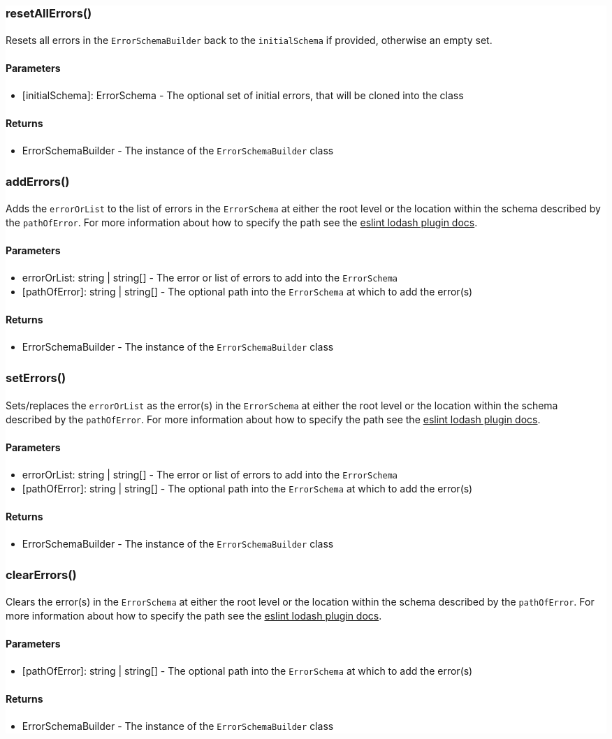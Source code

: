 ###  resetAllErrors()
Resets all errors in the `ErrorSchemaBuilder` back to the `initialSchema` if provided, otherwise an empty set.

#### Parameters
- [initialSchema]: ErrorSchema<T> - The optional set of initial errors, that will be cloned into the class

#### Returns
- ErrorSchemaBuilder<T> - The instance of the `ErrorSchemaBuilder` class

### addErrors()
Adds the `errorOrList` to the list of errors in the `ErrorSchema` at either the root level or the location within the schema described by the `pathOfError`.
For more information about how to specify the path see the [eslint lodash plugin docs](https://github.com/wix/eslint-plugin-lodash/blob/master/docs/rules/path-style.md).

#### Parameters
- errorOrList: string | string[] - The error or list of errors to add into the `ErrorSchema`
- [pathOfError]: string | string[] - The optional path into the `ErrorSchema` at which to add the error(s)

#### Returns
- ErrorSchemaBuilder<T> - The instance of the `ErrorSchemaBuilder` class

### setErrors()
Sets/replaces the `errorOrList` as the error(s) in the `ErrorSchema` at either the root level or the location within the schema described by the `pathOfError`.
For more information about how to specify the path see the [eslint lodash plugin docs](https://github.com/wix/eslint-plugin-lodash/blob/master/docs/rules/path-style.md).

#### Parameters
- errorOrList: string | string[] - The error or list of errors to add into the `ErrorSchema`
- [pathOfError]: string | string[] - The optional path into the `ErrorSchema` at which to add the error(s)

#### Returns
- ErrorSchemaBuilder<T> - The instance of the `ErrorSchemaBuilder` class

### clearErrors()
Clears the error(s) in the `ErrorSchema` at either the root level or the location within the schema described by the `pathOfError`.
For more information about how to specify the path see the [eslint lodash plugin docs](https://github.com/wix/eslint-plugin-lodash/blob/master/docs/rules/path-style.md).

#### Parameters
- [pathOfError]: string | string[] - The optional path into the `ErrorSchema` at which to add the error(s)

#### Returns
- ErrorSchemaBuilder<T> - The instance of the `ErrorSchemaBuilder` class
